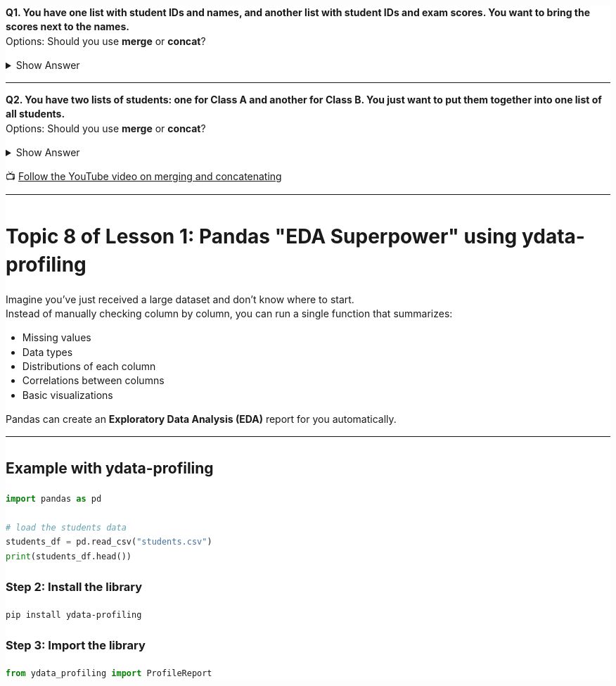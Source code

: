 **Q1. You have one list with student IDs and names, and another list with student IDs and exam scores. You want to bring the scores next to the names.**  
Options: Should you use **merge** or **concat**?  

<details><summary>Show Answer</summary></details>

---

**Q2. You have two lists of students: one for Class A and another for Class B. You just want to put them together into one list of all students.**  
Options: Should you use **merge** or **concat**?  

<details><summary>Show Answer</summary></details>

📺 [Follow the YouTube video on merging and concatenating](https://www.youtube.com/watch?v=4mHm32u4zbQ)

---

# Topic 8 of Lesson 1: Pandas "EDA Superpower" using ydata-profiling

Imagine you’ve just received a large dataset and don’t know where to start.  
Instead of manually checking column by column, you can run a single function that summarizes:  
- Missing values  
- Data types  
- Distributions of each column  
- Correlations between columns  
- Basic visualizations  

Pandas can create an **Exploratory Data Analysis (EDA)** report for you automatically.

---

## Example with ydata-profiling

```python
import pandas as pd  

# load the students data
students_df = pd.read_csv("students.csv")
print(students_df.head())
```

### Step 2: Install the library

```bash
pip install ydata-profiling
```

### Step 3: Import the library

```python
from ydata_profiling import ProfileReport
```
